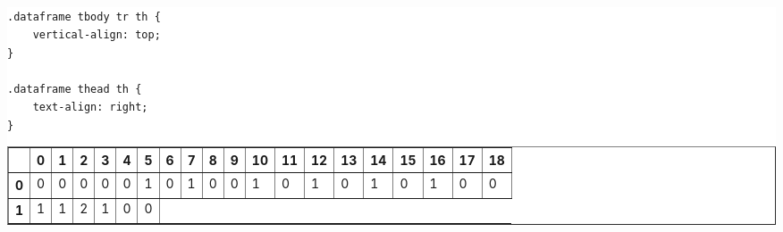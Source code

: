     .dataframe tbody tr th {
        vertical-align: top;
    }

    .dataframe thead th {
        text-align: right;
    }
</style>
<table border="1" class="dataframe">
  <thead>
    <tr style="text-align: right;">
      <th></th>
      <th>0</th>
      <th>1</th>
      <th>2</th>
      <th>3</th>
      <th>4</th>
      <th>5</th>
      <th>6</th>
      <th>7</th>
      <th>8</th>
      <th>9</th>
      <th>10</th>
      <th>11</th>
      <th>12</th>
      <th>13</th>
      <th>14</th>
      <th>15</th>
      <th>16</th>
      <th>17</th>
      <th>18</th>
    </tr>
  </thead>
  <tbody>
    <tr>
      <th>0</th>
      <td>0</td>
      <td>0</td>
      <td>0</td>
      <td>0</td>
      <td>0</td>
      <td>1</td>
      <td>0</td>
      <td>1</td>
      <td>0</td>
      <td>0</td>
      <td>1</td>
      <td>0</td>
      <td>1</td>
      <td>0</td>
      <td>1</td>
      <td>0</td>
      <td>1</td>
      <td>0</td>
      <td>0</td>
    </tr>
    <tr>
      <th>1</th>
      <td>1</td>
      <td>1</td>
      <td>2</td>
      <td>1</td>
      <td>0</td>
      <td>0</td>